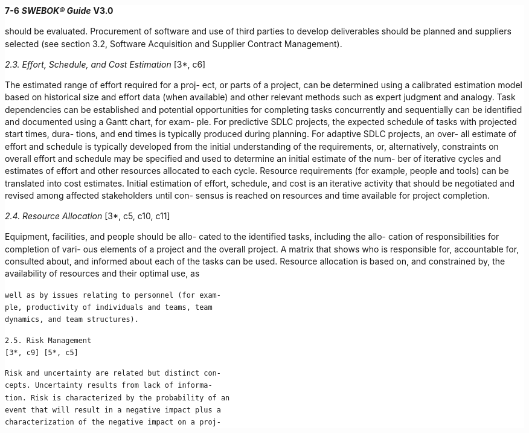 **7-6** **_SWEBOK® Guide_** **V3.0**

should be evaluated. Procurement of software
and use of third parties to develop deliverables
should be planned and suppliers selected (see
section 3.2, Software Acquisition and Supplier
Contract Management).

_2.3. Effort, Schedule, and Cost Estimation_
[3*, c6]

The estimated range of effort required for a proj-
ect, or parts of a project, can be determined using
a calibrated estimation model based on historical
size and effort data (when available) and other
relevant methods such as expert judgment and
analogy. Task dependencies can be established
and potential opportunities for completing tasks
concurrently and sequentially can be identified
and documented using a Gantt chart, for exam-
ple. For predictive SDLC projects, the expected
schedule of tasks with projected start times, dura-
tions, and end times is typically produced during
planning. For adaptive SDLC projects, an over-
all estimate of effort and schedule is typically
developed from the initial understanding of the
requirements, or, alternatively, constraints on
overall effort and schedule may be specified and
used to determine an initial estimate of the num-
ber of iterative cycles and estimates of effort and
other resources allocated to each cycle.
Resource requirements (for example, people
and tools) can be translated into cost estimates.
Initial estimation of effort, schedule, and cost is
an iterative activity that should be negotiated and
revised among affected stakeholders until con-
sensus is reached on resources and time available
for project completion.

_2.4. Resource Allocation_
[3*, c5, c10, c11]

Equipment, facilities, and people should be allo-
cated to the identified tasks, including the allo-
cation of responsibilities for completion of vari-
ous elements of a project and the overall project.
A matrix that shows who is responsible for,
accountable for, consulted about, and informed
about each of the tasks can be used. Resource
allocation is based on, and constrained by, the
availability of resources and their optimal use, as

```
well as by issues relating to personnel (for exam-
ple, productivity of individuals and teams, team
dynamics, and team structures).
```
```
2.5. Risk Management
[3*, c9] [5*, c5]
```
```
Risk and uncertainty are related but distinct con-
cepts. Uncertainty results from lack of informa-
tion. Risk is characterized by the probability of an
event that will result in a negative impact plus a
characterization of the negative impact on a proj-
```